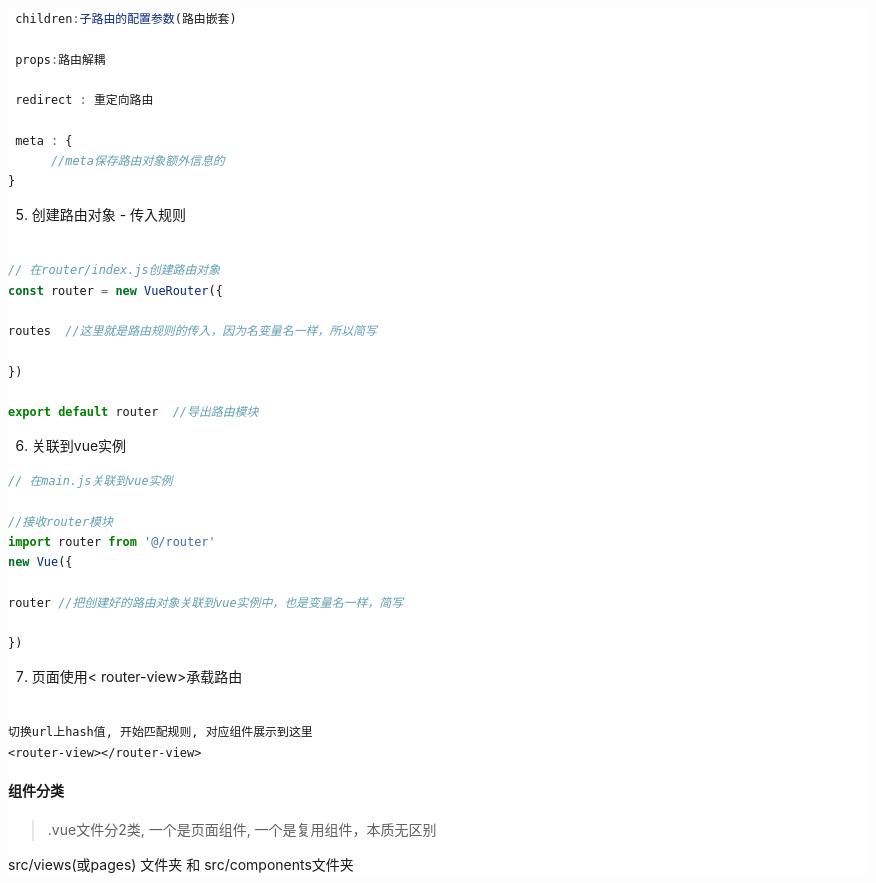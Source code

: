 ```js
​ children:子路由的配置参数(路由嵌套)

​ props:路由解耦

​ redirect : 重定向路由

​ meta : {
      //meta保存路由对象额外信息的
}
```

  
5. 创建路由对象 - 传入规则
```js

// 在router/index.js创建路由对象
const router = new VueRouter({

routes  //这里就是路由规则的传入，因为名变量名一样，所以简写

})

export default router  //导出路由模块

```

  
6. 关联到vue实例
```js
// 在main.js关联到vue实例

//接收router模块
import router from '@/router' 
new Vue({

router //把创建好的路由对象关联到vue实例中，也是变量名一样，简写

})

```

7. 页面使用< router-view></router-view >承载路由
```vue

切换url上hash值, 开始匹配规则, 对应组件展示到这里
<router-view></router-view>

```
  

#### 组件分类

> .vue文件分2类, 一个是页面组件, 一个是复用组件，本质无区别

src/views(或pages) 文件夹 和 src/components文件夹
